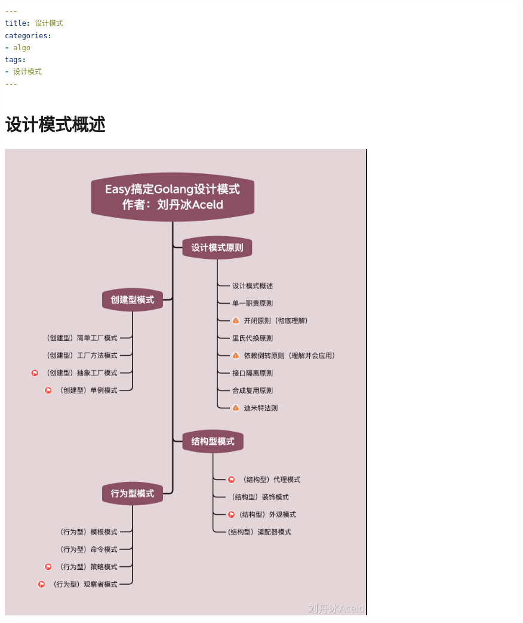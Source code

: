 ```yaml
---
title: 设计模式
categories: 
- algo
tags:
- 设计模式
---
```


# 设计模式概述
![img.png](设计模式/img.png)
